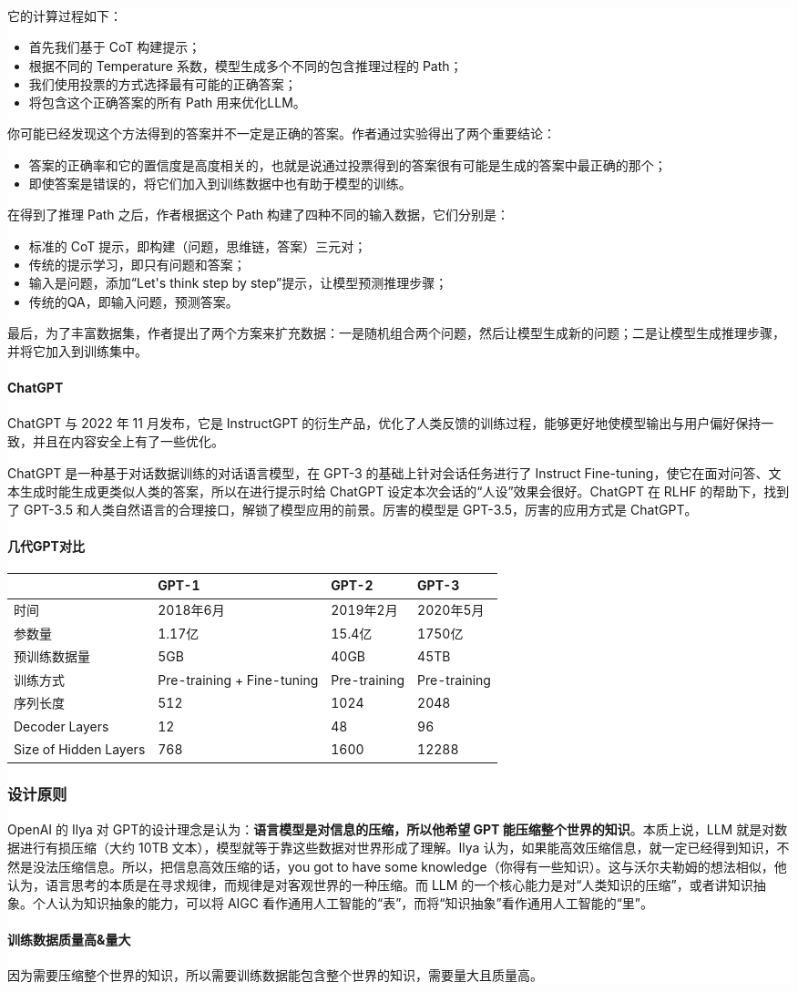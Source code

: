 它的计算过程如下：

- 首先我们基于 CoT 构建提示；
- 根据不同的 Temperature 系数，模型生成多个不同的包含推理过程的 Path；
- 我们使用投票的方式选择最有可能的正确答案；
- 将包含这个正确答案的所有 Path 用来优化LLM。

你可能已经发现这个方法得到的答案并不一定是正确的答案。作者通过实验得出了两个重要结论：

- 答案的正确率和它的置信度是高度相关的，也就是说通过投票得到的答案很有可能是生成的答案中最正确的那个；
- 即使答案是错误的，将它们加入到训练数据中也有助于模型的训练。

在得到了推理 Path 之后，作者根据这个 Path 构建了四种不同的输入数据，它们分别是：

- 标准的 CoT 提示，即构建（问题，思维链，答案）三元对；
- 传统的提示学习，即只有问题和答案；
- 输入是问题，添加“Let's think step by step”提示，让模型预测推理步骤；
- 传统的QA，即输入问题，预测答案。

最后，为了丰富数据集，作者提出了两个方案来扩充数据：一是随机组合两个问题，然后让模型生成新的问题；二是让模型生成推理步骤，并将它加入到训练集中。

#### ChatGPT

ChatGPT 与 2022 年 11 月发布，它是 InstructGPT 的衍生产品，优化了人类反馈的训练过程，能够更好地使模型输出与用户偏好保持一致，并且在内容安全上有了一些优化。

ChatGPT 是一种基于对话数据训练的对话语言模型，在 GPT-3 的基础上针对会话任务进行了 Instruct Fine-tuning，使它在面对问答、文本生成时能生成更类似人类的答案，所以在进行提示时给 ChatGPT 设定本次会话的“人设”效果会很好。ChatGPT 在 RLHF 的帮助下，找到了 GPT-3.5 和人类自然语言的合理接口，解锁了模型应用的前景。厉害的模型是 GPT-3.5，厉害的应用方式是 ChatGPT。

#### 几代GPT对比

|                       | GPT-1                      | GPT-2        | GPT-3        |
| :-------------------- | :------------------------- | :----------- | :----------- |
| 时间                  | 2018年6月                  | 2019年2月    | 2020年5月    |
| 参数量                | 1.17亿                     | 15.4亿       | 1750亿       |
| 预训练数据量          | 5GB                        | 40GB         | 45TB         |
| 训练方式              | Pre-training + Fine-tuning | Pre-training | Pre-training |
| 序列长度              | 512                        | 1024         | 2048         |
| Decoder Layers        | 12                         | 48           | 96           |
| Size of Hidden Layers | 768                        | 1600         | 12288        |

### 设计原则

OpenAI 的 Ilya 对 GPT的设计理念是认为：**语言模型是对信息的压缩，所以他希望 GPT 能压缩整个世界的知识**。本质上说，LLM 就是对数据进行有损压缩（大约 10TB 文本），模型就等于靠这些数据对世界形成了理解。Ilya 认为，如果能高效压缩信息，就一定已经得到知识，不然是没法压缩信息。所以，把信息高效压缩的话，you got to have some knowledge（你得有一些知识）。这与沃尔夫勒姆的想法相似，他认为，语言思考的本质是在寻求规律，而规律是对客观世界的一种压缩。而 LLM 的一个核心能力是对“人类知识的压缩”，或者讲知识抽象。个人认为知识抽象的能力，可以将 AIGC 看作通用人工智能的“表”，而将“知识抽象”看作通用人工智能的“里”。

#### 训练数据质量高&量大

因为需要压缩整个世界的知识，所以需要训练数据能包含整个世界的知识，需要量大且质量高。
